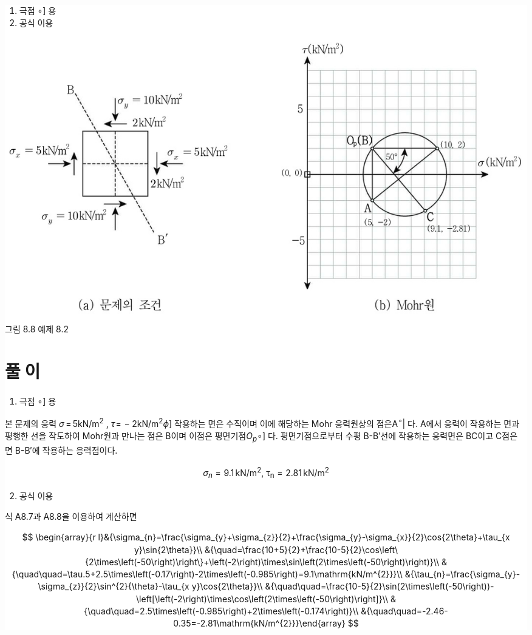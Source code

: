 1) 극점 $\circ]$ 용  
2) 공식 이용  

![](images/248fe454a24378190ec8a70d6c3d6ba50c3fd4698a03c052f9cc3b4cccfb98a5.jpg)  
그림 8.8 예제 8.2  

# 풀 이  

1) 극점 $\circ]$ 용  

본 문제의 응력 $\sigma\,{=}\,5\mathrm{kN/m^{2}}$ , $\tau\!=\!-2\mathrm{kN}/\mathrm{m}^{2}\phi]$ 작용하는 면은 수직이며 이에 해당하는 Mohr 응력원상의 점은$\mathrm{A}^{\circ}|$ 다. A에서 응력이 작용하는 면과 평행한 선을 작도하여 Mohr원과 만나는 점은 B이며 이점은 평면기점$O_{p}\circ]$ 다. 평면기점으로부터 수평 B-B′선에 작용하는 응력면은 BC이고 C점은 면 B-B′에 작용하는 응력점이다.  

$$
\sigma_{n}=9.1\,\mathrm{{kN/m}^{2},~\tau_{n}=2.81\,\mathrm{{kN/m}^{2}}}
$$  

2) 공식 이용  

식 A8.7과 A8.8을 이용하여 계산하면  

$$
\begin{array}{r l}&{\sigma_{n}=\frac{\sigma_{y}+\sigma_{z}}{2}+\frac{\sigma_{y}-\sigma_{x}}{2}\cos{2\theta}+\tau_{x y}\sin{2\theta}}\\ &{\quad=\frac{10+5}{2}+\frac{10-5}{2}\cos\left\{2\times\left(-50\right)\right\}+\left(-2\right)\times\sin\left(2\times\left(-50\right)\right)}\\ &{\quad\quad=\tau.5+2.5\times\left(-0.17\right)-2\times\left(-0.985\right)=9.1\mathrm{kN/m^{2}}}\\ &{\tau_{n}=\frac{\sigma_{y}-\sigma_{z}}{2}\sin^{2}{\theta}-\tau_{x y}\cos{2\theta}}\\ &{\quad\quad=\frac{10-5}{2}\sin(2\times\left(-50\right))-\left[\left(-2\right)\times\cos\left(2\times\left(-50\right)\right]}\\ &{\quad\quad=2.5\times\left(-0.985\right)+2\times\left(-0.174\right)}\\ &{\quad\quad=-2.46-0.35=-2.81\mathrm{kN/m^{2}}}\end{array}
$$  
